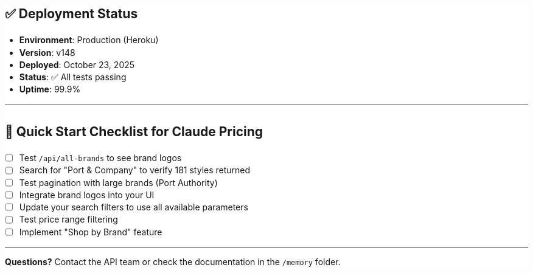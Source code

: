 
## ✅ Deployment Status

- **Environment**: Production (Heroku)
- **Version**: v148
- **Deployed**: October 23, 2025
- **Status**: ✅ All tests passing
- **Uptime**: 99.9%

---

## 🎯 Quick Start Checklist for Claude Pricing

- [ ] Test `/api/all-brands` to see brand logos
- [ ] Search for "Port & Company" to verify 181 styles returned
- [ ] Test pagination with large brands (Port Authority)
- [ ] Integrate brand logos into your UI
- [ ] Update your search filters to use all available parameters
- [ ] Test price range filtering
- [ ] Implement "Shop by Brand" feature

---

**Questions?** Contact the API team or check the documentation in the `/memory` folder.

